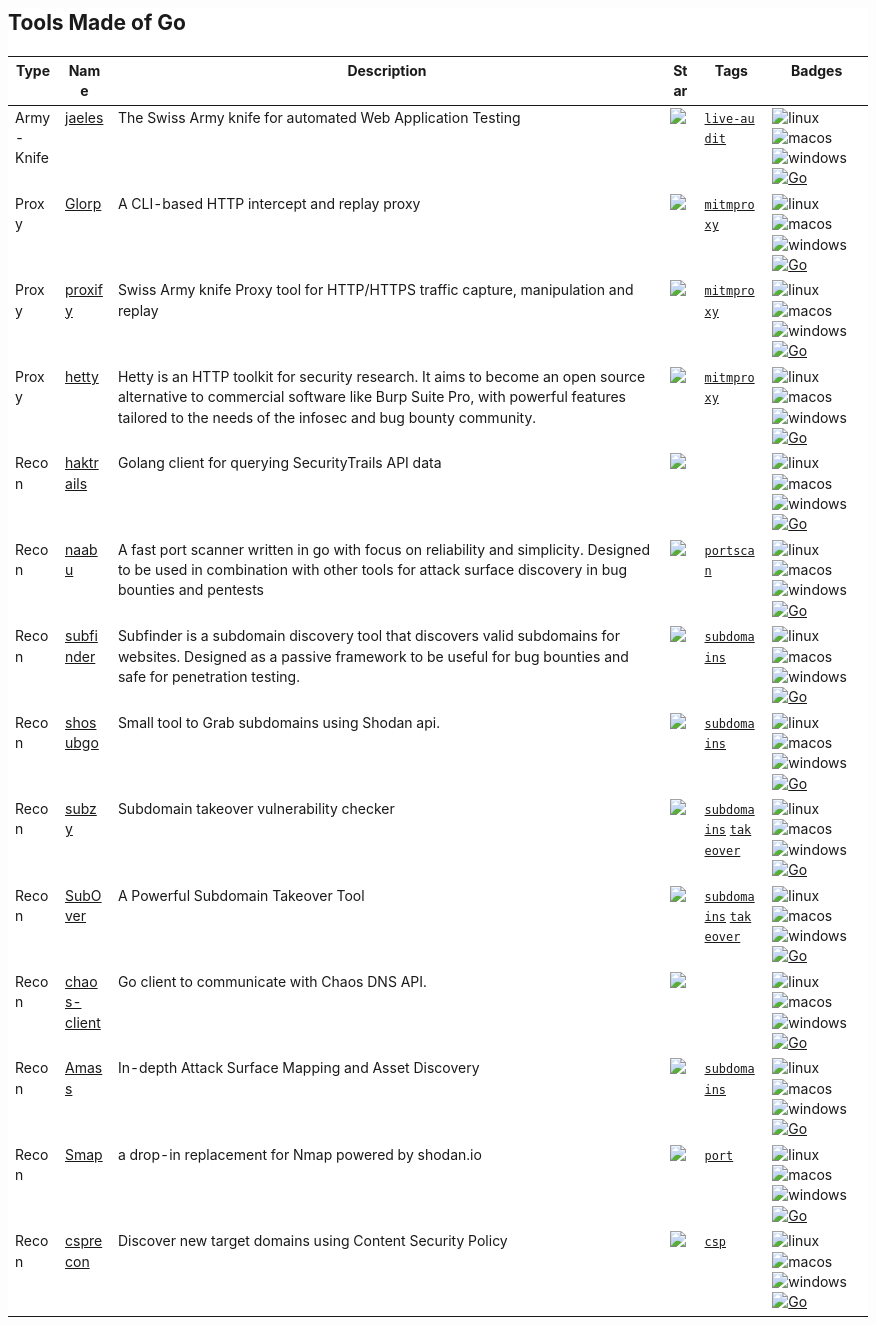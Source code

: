 
## Tools Made of Go

| Type | Name | Description | Star | Tags | Badges |
| --- | --- | --- | --- | --- | --- |
|Army-Knife|[jaeles](https://github.com/jaeles-project/jaeles)|The Swiss Army knife for automated Web Application Testing |![](https://img.shields.io/github/stars/jaeles-project/jaeles?label=%20)|[`live-audit`](/categorize/tags/live-audit.md)|![linux](/images/linux.png)![macos](/images/apple.png)![windows](/images/windows.png)[![Go](/images/go.png)](/categorize/langs/Go.md)|
|Proxy|[Glorp](https://github.com/denandz/glorp)|A CLI-based HTTP intercept and replay proxy|![](https://img.shields.io/github/stars/denandz/glorp?label=%20)|[`mitmproxy`](/categorize/tags/mitmproxy.md)|![linux](/images/linux.png)![macos](/images/apple.png)![windows](/images/windows.png)[![Go](/images/go.png)](/categorize/langs/Go.md)|
|Proxy|[proxify](https://github.com/projectdiscovery/proxify)|Swiss Army knife Proxy tool for HTTP/HTTPS traffic capture, manipulation and replay|![](https://img.shields.io/github/stars/projectdiscovery/proxify?label=%20)|[`mitmproxy`](/categorize/tags/mitmproxy.md)|![linux](/images/linux.png)![macos](/images/apple.png)![windows](/images/windows.png)[![Go](/images/go.png)](/categorize/langs/Go.md)|
|Proxy|[hetty](https://github.com/dstotijn/hetty)|Hetty is an HTTP toolkit for security research. It aims to become an open source alternative to commercial software like Burp Suite Pro, with powerful features tailored to the needs of the infosec and bug bounty community.|![](https://img.shields.io/github/stars/dstotijn/hetty?label=%20)|[`mitmproxy`](/categorize/tags/mitmproxy.md)|![linux](/images/linux.png)![macos](/images/apple.png)![windows](/images/windows.png)[![Go](/images/go.png)](/categorize/langs/Go.md)|
|Recon|[haktrails](https://github.com/hakluke/haktrails)|Golang client for querying SecurityTrails API data|![](https://img.shields.io/github/stars/hakluke/haktrails?label=%20)||![linux](/images/linux.png)![macos](/images/apple.png)![windows](/images/windows.png)[![Go](/images/go.png)](/categorize/langs/Go.md)|
|Recon|[naabu](https://github.com/projectdiscovery/naabu)|A fast port scanner written in go with focus on reliability and simplicity. Designed to be used in combination with other tools for attack surface discovery in bug bounties and pentests |![](https://img.shields.io/github/stars/projectdiscovery/naabu?label=%20)|[`portscan`](/categorize/tags/portscan.md)|![linux](/images/linux.png)![macos](/images/apple.png)![windows](/images/windows.png)[![Go](/images/go.png)](/categorize/langs/Go.md)|
|Recon|[subfinder](https://github.com/projectdiscovery/subfinder)|Subfinder is a subdomain discovery tool that discovers valid subdomains for websites. Designed as a passive framework to be useful for bug bounties and safe for penetration testing. |![](https://img.shields.io/github/stars/projectdiscovery/subfinder?label=%20)|[`subdomains`](/categorize/tags/subdomains.md)|![linux](/images/linux.png)![macos](/images/apple.png)![windows](/images/windows.png)[![Go](/images/go.png)](/categorize/langs/Go.md)|
|Recon|[shosubgo](https://github.com/incogbyte/shosubgo)|Small tool to Grab subdomains using Shodan api.|![](https://img.shields.io/github/stars/incogbyte/shosubgo?label=%20)|[`subdomains`](/categorize/tags/subdomains.md)|![linux](/images/linux.png)![macos](/images/apple.png)![windows](/images/windows.png)[![Go](/images/go.png)](/categorize/langs/Go.md)|
|Recon|[subzy](https://github.com/LukaSikic/subzy)|Subdomain takeover vulnerability checker|![](https://img.shields.io/github/stars/LukaSikic/subzy?label=%20)|[`subdomains`](/categorize/tags/subdomains.md) [`takeover`](/categorize/tags/takeover.md)|![linux](/images/linux.png)![macos](/images/apple.png)![windows](/images/windows.png)[![Go](/images/go.png)](/categorize/langs/Go.md)|
|Recon|[SubOver](https://github.com/Ice3man543/SubOver)|A Powerful Subdomain Takeover Tool|![](https://img.shields.io/github/stars/Ice3man543/SubOver?label=%20)|[`subdomains`](/categorize/tags/subdomains.md) [`takeover`](/categorize/tags/takeover.md)|![linux](/images/linux.png)![macos](/images/apple.png)![windows](/images/windows.png)[![Go](/images/go.png)](/categorize/langs/Go.md)|
|Recon|[chaos-client](https://github.com/projectdiscovery/chaos-client)|Go client to communicate with Chaos DNS API. |![](https://img.shields.io/github/stars/projectdiscovery/chaos-client?label=%20)||![linux](/images/linux.png)![macos](/images/apple.png)![windows](/images/windows.png)[![Go](/images/go.png)](/categorize/langs/Go.md)|
|Recon|[Amass](https://github.com/OWASP/Amass)|In-depth Attack Surface Mapping and Asset Discovery |![](https://img.shields.io/github/stars/OWASP/Amass?label=%20)|[`subdomains`](/categorize/tags/subdomains.md)|![linux](/images/linux.png)![macos](/images/apple.png)![windows](/images/windows.png)[![Go](/images/go.png)](/categorize/langs/Go.md)|
|Recon|[Smap](https://github.com/s0md3v/smap/)|a drop-in replacement for Nmap powered by shodan.io|![](https://img.shields.io/github/stars/s0md3v/smap/?label=%20)|[`port`](/categorize/tags/port.md)|![linux](/images/linux.png)![macos](/images/apple.png)![windows](/images/windows.png)[![Go](/images/go.png)](/categorize/langs/Go.md)|
|Recon|[csprecon](https://github.com/edoardottt/csprecon)|Discover new target domains using Content Security Policy|![](https://img.shields.io/github/stars/edoardottt/csprecon?label=%20)|[`csp`](/categorize/tags/csp.md)|![linux](/images/linux.png)![macos](/images/apple.png)![windows](/images/windows.png)[![Go](/images/go.png)](/categorize/langs/Go.md)|